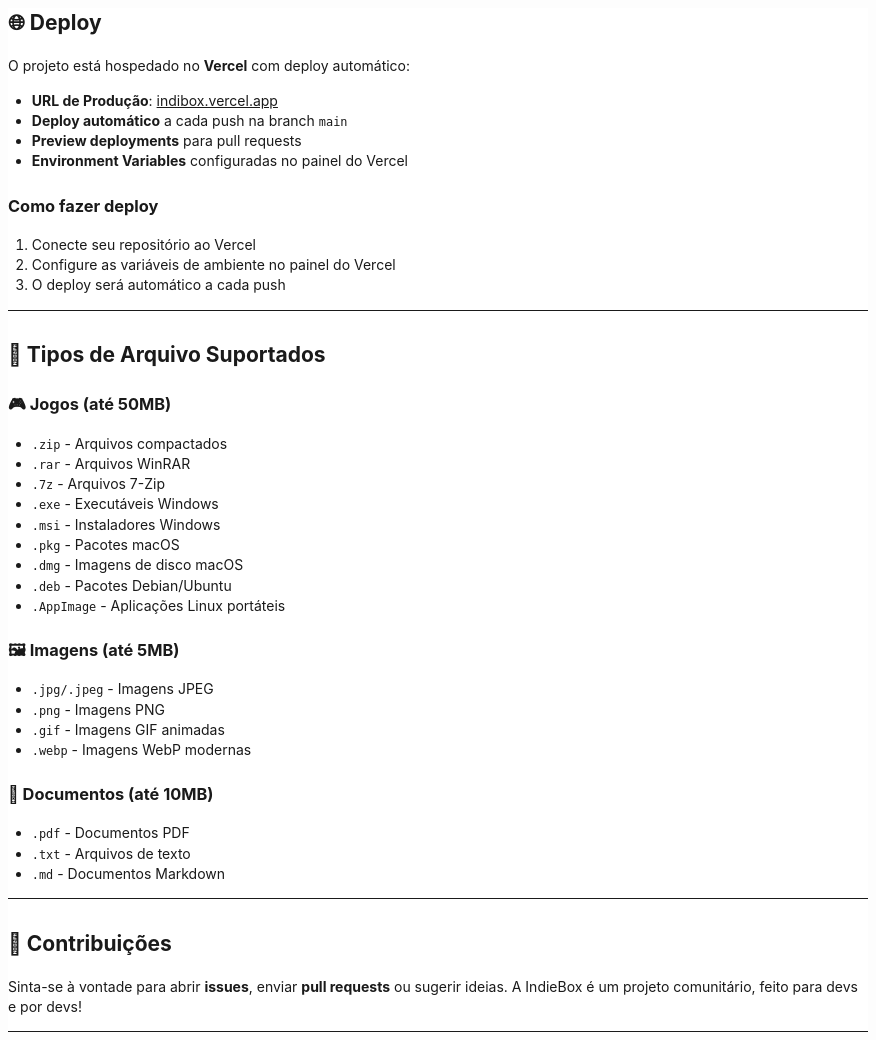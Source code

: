 
## 🌐 Deploy

O projeto está hospedado no **Vercel** com deploy automático:

* **URL de Produção**: [indibox.vercel.app](https://indibox.vercel.app/)
* **Deploy automático** a cada push na branch `main`
* **Preview deployments** para pull requests
* **Environment Variables** configuradas no painel do Vercel

### Como fazer deploy

1. Conecte seu repositório ao Vercel
2. Configure as variáveis de ambiente no painel do Vercel
3. O deploy será automático a cada push

---

## 📁 Tipos de Arquivo Suportados

### 🎮 Jogos (até 50MB)

* `.zip` - Arquivos compactados
* `.rar` - Arquivos WinRAR
* `.7z` - Arquivos 7-Zip
* `.exe` - Executáveis Windows
* `.msi` - Instaladores Windows
* `.pkg` - Pacotes macOS
* `.dmg` - Imagens de disco macOS
* `.deb` - Pacotes Debian/Ubuntu
* `.AppImage` - Aplicações Linux portáteis

### 🖼️ Imagens (até 5MB)

* `.jpg/.jpeg` - Imagens JPEG
* `.png` - Imagens PNG
* `.gif` - Imagens GIF animadas
* `.webp` - Imagens WebP modernas

### 📄 Documentos (até 10MB)

* `.pdf` - Documentos PDF
* `.txt` - Arquivos de texto
* `.md` - Documentos Markdown

---

## 🤝 Contribuições

Sinta-se à vontade para abrir **issues**, enviar **pull requests** ou sugerir ideias. A IndieBox é um projeto comunitário, feito para devs e por devs!

---
